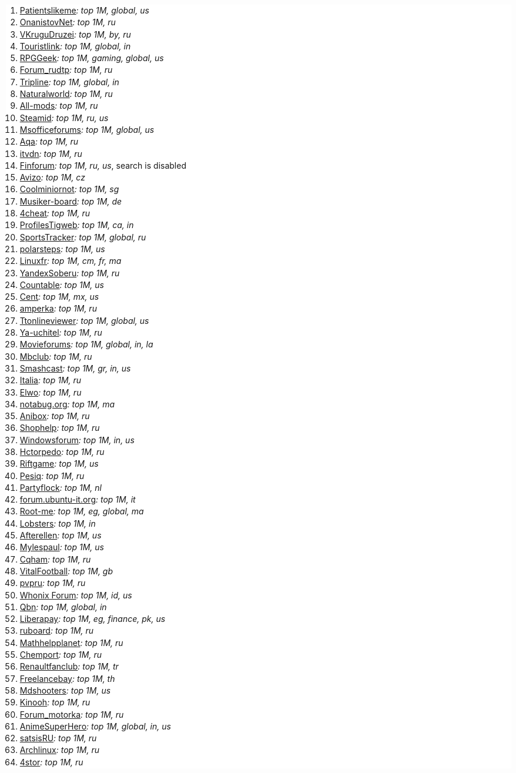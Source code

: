1. [Patientslikeme](https://www.patientslikeme.com)*: top 1M, global, us*
1. [OnanistovNet](https://onanistov.net)*: top 1M, ru*
1. [VKruguDruzei](http://vkrugudruzei.ru)*: top 1M, by, ru*
1. [Touristlink](https://www.touristlink.com)*: top 1M, global, in*
1. [RPGGeek](https://rpggeek.com)*: top 1M, gaming, global, us*
1. [Forum_rudtp](https://forum.rudtp.ru)*: top 1M, ru*
1. [Tripline](https://www.tripline.net)*: top 1M, global, in*
1. [Naturalworld](https://naturalworld.guru)*: top 1M, ru*
1. [All-mods](https://all-mods.ru)*: top 1M, ru*
1. [Steamid](https://steamid.uk/)*: top 1M, ru, us*
1. [Msofficeforums](https://www.msofficeforums.com)*: top 1M, global, us*
1. [Aqa](https://www.aqa.ru/)*: top 1M, ru*
1. [itvdn](https://forum.itvdn.com)*: top 1M, ru*
1. [Finforum](https://finforum.net)*: top 1M, ru, us*, search is disabled
1. [Avizo](https://www.avizo.cz/)*: top 1M, cz*
1. [Coolminiornot](http://www.coolminiornot.com)*: top 1M, sg*
1. [Musiker-board](https://www.musiker-board.de)*: top 1M, de*
1. [4cheat](https://4cheat.ru)*: top 1M, ru*
1. [ProfilesTigweb](https://profiles.tigweb.org)*: top 1M, ca, in*
1. [SportsTracker](https://www.sports-tracker.com/)*: top 1M, global, ru*
1. [polarsteps](https://polarsteps.com/)*: top 1M, us*
1. [Linuxfr](https://linuxfr.org/)*: top 1M, cm, fr, ma*
1. [YandexSoberu](https://yasobe.ru)*: top 1M, ru*
1. [Countable](https://www.countable.us/)*: top 1M, us*
1. [Cent](https://cent.co/)*: top 1M, mx, us*
1. [amperka](http://forum.amperka.ru)*: top 1M, ru*
1. [Ttonlineviewer](https://ttonlineviewer.com)*: top 1M, global, us*
1. [Ya-uchitel](https://ya-uchitel.ru/)*: top 1M, ru*
1. [Movieforums](https://www.movieforums.com)*: top 1M, global, in, la*
1. [Mbclub](https://www.mbclub.ru/)*: top 1M, ru*
1. [Smashcast](https://www.smashcast.tv/)*: top 1M, gr, in, us*
1. [Italia](http://italia-ru.com/)*: top 1M, ru*
1. [Elwo](https://elwo.ru/)*: top 1M, ru*
1. [notabug.org](https://notabug.org/)*: top 1M, ma*
1. [Anibox](https://www.anibox.org)*: top 1M, ru*
1. [Shophelp](https://shophelp.ru/)*: top 1M, ru*
1. [Windowsforum](https://windowsforum.com)*: top 1M, in, us*
1. [Hctorpedo](http://hctorpedo.ru)*: top 1M, ru*
1. [Riftgame](http://forums.riftgame.com)*: top 1M, us*
1. [Pesiq](http://pesiq.ru/)*: top 1M, ru*
1. [Partyflock](https://partyflock.nl)*: top 1M, nl*
1. [forum.ubuntu-it.org](https://forum.ubuntu-it.org)*: top 1M, it*
1. [Root-me](https://www.root-me.org)*: top 1M, eg, global, ma*
1. [Lobsters](https://lobste.rs/)*: top 1M, in*
1. [Afterellen](https://forums.afterellen.com)*: top 1M, us*
1. [Mylespaul](https://www.mylespaul.com)*: top 1M, us*
1. [Cqham](http://www.cqham.ru)*: top 1M, ru*
1. [VitalFootball](https://forums.vitalfootball.co.uk)*: top 1M, gb*
1. [pvpru](https://pvpru.com/)*: top 1M, ru*
1. [Whonix Forum](https://forums.whonix.org/)*: top 1M, id, us*
1. [Qbn](https://www.qbn.com/)*: top 1M, global, in*
1. [Liberapay](https://liberapay.com)*: top 1M, eg, finance, pk, us*
1. [ruboard](https://forum.ruboard.ru)*: top 1M, ru*
1. [Mathhelpplanet](http://mathhelpplanet.com)*: top 1M, ru*
1. [Chemport](https://www.chemport.ru)*: top 1M, ru*
1. [Renaultfanclub](http://www.renaultfanclub.com)*: top 1M, tr*
1. [Freelancebay](https://www.freelancebay.com)*: top 1M, th*
1. [Mdshooters](https://www.mdshooters.com)*: top 1M, us*
1. [Kinooh](https://kinooh.ru)*: top 1M, ru*
1. [Forum_motorka](https://forum.motorka.org)*: top 1M, ru*
1. [AnimeSuperHero](https://animesuperhero.com)*: top 1M, global, in, us*
1. [satsisRU](https://satsis.info/)*: top 1M, ru*
1. [Archlinux](https://archlinux.org.ru)*: top 1M, ru*
1. [4stor](https://4stor.ru)*: top 1M, ru*